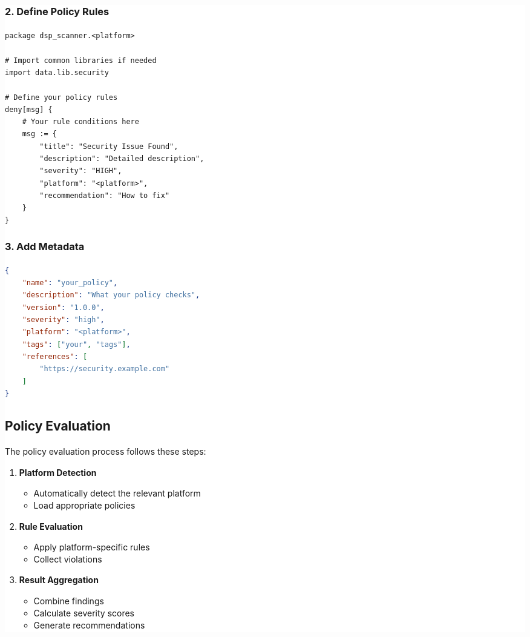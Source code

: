 ### 2. Define Policy Rules

```rego
package dsp_scanner.<platform>

# Import common libraries if needed
import data.lib.security

# Define your policy rules
deny[msg] {
    # Your rule conditions here
    msg := {
        "title": "Security Issue Found",
        "description": "Detailed description",
        "severity": "HIGH",
        "platform": "<platform>",
        "recommendation": "How to fix"
    }
}
```

### 3. Add Metadata

```json
{
    "name": "your_policy",
    "description": "What your policy checks",
    "version": "1.0.0",
    "severity": "high",
    "platform": "<platform>",
    "tags": ["your", "tags"],
    "references": [
        "https://security.example.com"
    ]
}
```

## Policy Evaluation

The policy evaluation process follows these steps:

1. **Platform Detection**
   - Automatically detect the relevant platform
   - Load appropriate policies

2. **Rule Evaluation**
   - Apply platform-specific rules
   - Collect violations

3. **Result Aggregation**
   - Combine findings
   - Calculate severity scores
   - Generate recommendations
